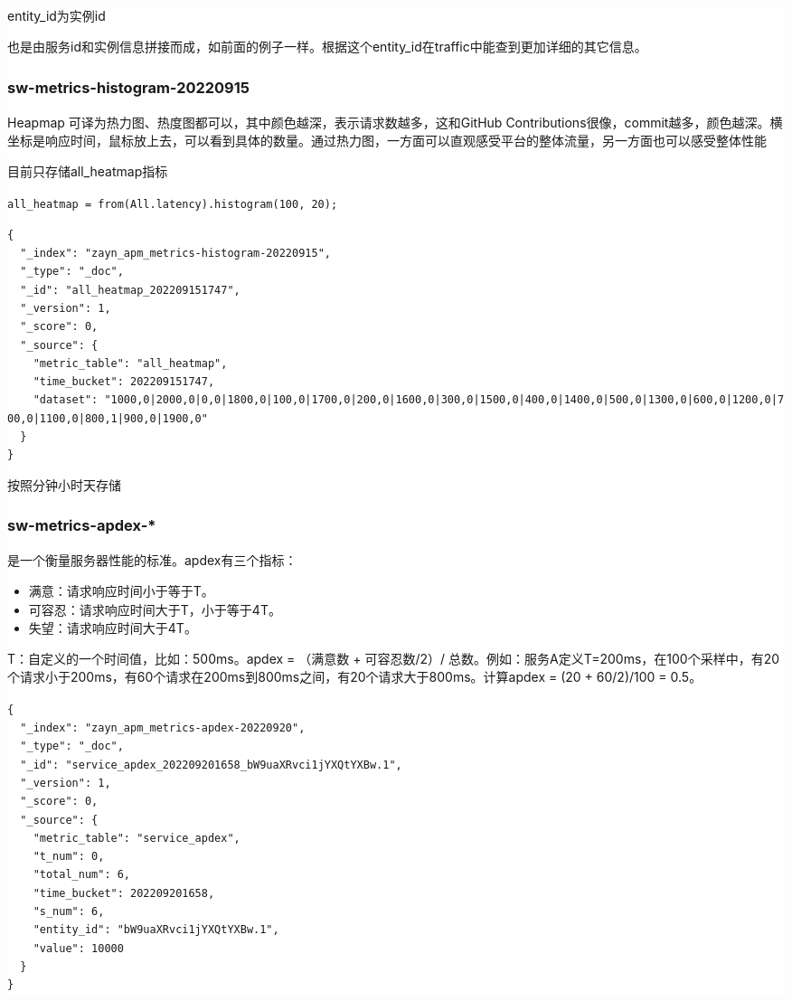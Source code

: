 entity_id为实例id

也是由服务id和实例信息拼接而成，如前面的例子一样。根据这个entity_id在traffic中能查到更加详细的其它信息。

### sw-metrics-histogram-20220915

Heapmap 可译为热力图、热度图都可以，其中颜色越深，表示请求数越多，这和GitHub Contributions很像，commit越多，颜色越深。横坐标是响应时间，鼠标放上去，可以看到具体的数量。通过热力图，一方面可以直观感受平台的整体流量，另一方面也可以感受整体性能

目前只存储all_heatmap指标

```
all_heatmap = from(All.latency).histogram(100, 20);
```

```
{
  "_index": "zayn_apm_metrics-histogram-20220915",
  "_type": "_doc",
  "_id": "all_heatmap_202209151747",
  "_version": 1,
  "_score": 0,
  "_source": {
    "metric_table": "all_heatmap",
    "time_bucket": 202209151747,
    "dataset": "1000,0|2000,0|0,0|1800,0|100,0|1700,0|200,0|1600,0|300,0|1500,0|400,0|1400,0|500,0|1300,0|600,0|1200,0|700,0|1100,0|800,1|900,0|1900,0"
  }
}
```

按照分钟小时天存储

### sw-metrics-apdex-*

是一个衡量服务器性能的标准。apdex有三个指标：

- 满意：请求响应时间小于等于T。
- 可容忍：请求响应时间大于T，小于等于4T。
- 失望：请求响应时间大于4T。

T：自定义的一个时间值，比如：500ms。apdex = （满意数 + 可容忍数/2）/ 总数。例如：服务A定义T=200ms，在100个采样中，有20个请求小于200ms，有60个请求在200ms到800ms之间，有20个请求大于800ms。计算apdex = (20 + 60/2)/100 = 0.5。



```
{
  "_index": "zayn_apm_metrics-apdex-20220920",
  "_type": "_doc",
  "_id": "service_apdex_202209201658_bW9uaXRvci1jYXQtYXBw.1",
  "_version": 1,
  "_score": 0,
  "_source": {
    "metric_table": "service_apdex",
    "t_num": 0,
    "total_num": 6,
    "time_bucket": 202209201658,
    "s_num": 6,
    "entity_id": "bW9uaXRvci1jYXQtYXBw.1",
    "value": 10000
  }
}
```
